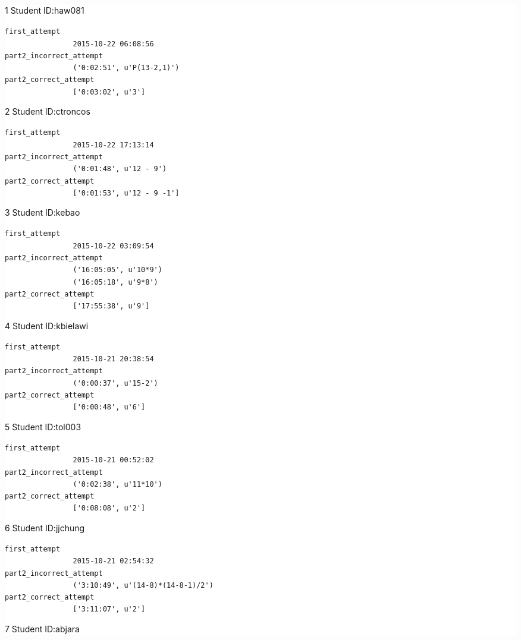 1 Student ID:haw081

	first_attempt
					2015-10-22 06:08:56
	part2_incorrect_attempt
					('0:02:51', u'P(13-2,1)')
	part2_correct_attempt
					['0:03:02', u'3']

2 Student ID:ctroncos

	first_attempt
					2015-10-22 17:13:14
	part2_incorrect_attempt
					('0:01:48', u'12 - 9')
	part2_correct_attempt
					['0:01:53', u'12 - 9 -1']

3 Student ID:kebao

	first_attempt
					2015-10-22 03:09:54
	part2_incorrect_attempt
					('16:05:05', u'10*9')
					('16:05:18', u'9*8')
	part2_correct_attempt
					['17:55:38', u'9']

4 Student ID:kbielawi

	first_attempt
					2015-10-21 20:38:54
	part2_incorrect_attempt
					('0:00:37', u'15-2')
	part2_correct_attempt
					['0:00:48', u'6']

5 Student ID:tol003

	first_attempt
					2015-10-21 00:52:02
	part2_incorrect_attempt
					('0:02:38', u'11*10')
	part2_correct_attempt
					['0:08:08', u'2']

6 Student ID:jjchung

	first_attempt
					2015-10-21 02:54:32
	part2_incorrect_attempt
					('3:10:49', u'(14-8)*(14-8-1)/2')
	part2_correct_attempt
					['3:11:07', u'2']

7 Student ID:abjara
